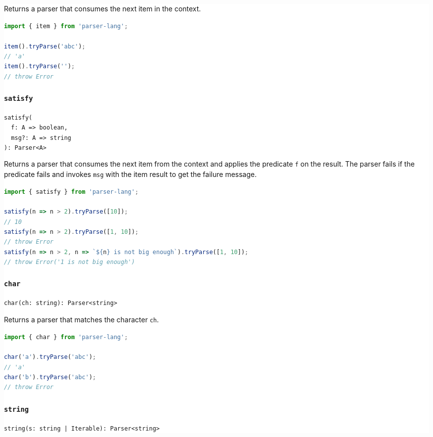 Returns a parser that consumes the next item in the context.

```js
import { item } from 'parser-lang';

item().tryParse('abc');
// 'a'
item().tryParse('');
// throw Error
```

### `satisfy`

```
satisfy(
  f: A => boolean,
  msg?: A => string
): Parser<A>
```

Returns a parser that consumes the next item from the context and applies the predicate `f` on the result. The parser fails if the predicate fails and invokes `msg` with the item result to get the failure message.

```js
import { satisfy } from 'parser-lang';

satisfy(n => n > 2).tryParse([10]);
// 10
satisfy(n => n > 2).tryParse([1, 10]);
// throw Error
satisfy(n => n > 2, n => `${n} is not big enough`).tryParse([1, 10]);
// throw Error('1 is not big enough')
```

### `char`

```
char(ch: string): Parser<string>
```

Returns a parser that matches the character `ch`.

```js
import { char } from 'parser-lang';

char('a').tryParse('abc');
// 'a'
char('b').tryParse('abc');
// throw Error
```

### `string`

```
string(s: string | Iterable): Parser<string>
```
